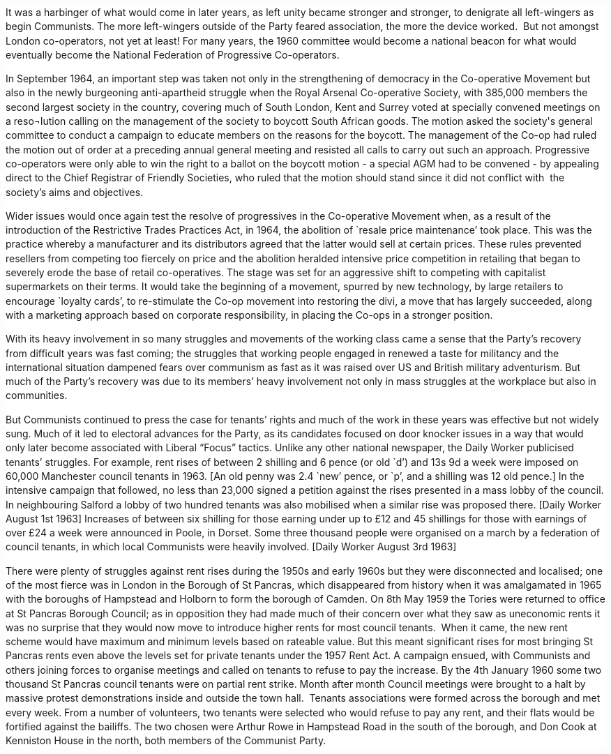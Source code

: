 It was a harbinger of what would come in later years, as left unity became stronger and stronger, to denigrate all left-wingers as begin Communists. The more left-wingers outside of the Party feared association, the more the device worked.  But not amongst London co-operators, not yet at least! For many years, the 1960 committee would become a national beacon for what would eventually become the National Federation of Progressive Co-operators.

In September 1964, an important step was taken not only in the strengthening of democracy in the Co-operative Movement but also in the newly burgeoning anti-apartheid struggle when the Royal Arsenal Co-operative Society, with 385,000 members the second largest society in the country, covering much of South London, Kent and Surrey voted at specially convened meetings on a reso¬lution calling on the management of the society to boycott South African goods. The motion asked the society's general committee to conduct a campaign to educate members on the reasons for the boycott. The management of the Co-op had ruled the motion out of order at a preceding annual general meeting and resisted all calls to carry out such an approach. Progressive co-operators were only able to win the right to a ballot on the boycott motion - a special AGM had to be convened - by appealing direct to the Chief Registrar of Friendly Societies, who ruled that the motion should stand since it did not conflict with  the  society’s aims and objectives.

Wider issues would once again test the resolve of progressives in the Co-operative Movement when, as a result of the introduction of the Restrictive Trades Practices Act, in 1964, the abolition of \`resale price maintenance’ took place. This was the practice whereby a manufacturer and its distributors agreed that the latter would sell at certain prices. These rules prevented resellers from competing too fiercely on price and the abolition heralded intensive price competition in retailing that began to severely erode the base of retail co-operatives. The stage was set for an aggressive shift to competing with capitalist supermarkets on their terms. It would take the beginning of a movement, spurred by new technology, by large retailers to encourage \`loyalty cards’, to re-stimulate the Co-op movement into restoring the divi, a move that has largely succeeded, along with a marketing approach based on corporate responsibility, in placing the Co-ops in a stronger position.

With its heavy involvement in so many struggles and movements of the working class came a sense that the Party’s recovery from difficult years was fast coming; the struggles that working people engaged in renewed a taste for militancy and the international situation dampened fears over communism as fast as it was raised over US and British military adventurism. But much of the Party’s recovery was due to its members’ heavy involvement not only in mass struggles at the workplace but also in communities.

But Communists continued to press the case for tenants’ rights and much of the work in these years was effective but not widely sung. Much of it led to electoral advances for the Party, as its candidates focused on door knocker issues in a way that would only later become associated with Liberal “Focus” tactics. Unlike any other national newspaper, the Daily Worker publicised tenants’ struggles. For example, rent rises of between 2 shilling and 6 pence (or old \`d’) and 13s 9d a week were imposed on 60,000 Manchester council tenants in 1963. \[An old penny was 2.4 \`new’ pence, or \`p’, and a shilling was 12 old pence.\] In the intensive campaign that followed, no less than 23,000 signed a petition against the rises presented in a mass lobby of the council. In neighbouring Salford a lobby of two hundred tenants was also mobilised when a similar rise was proposed there. \[Daily Worker August 1st 1963\] Increases of between six shilling for those earning under up to £12 and 45 shillings for those with earnings of over £24 a week were announced in Poole, in Dorset. Some three thousand people were organised on a march by a federation of council tenants, in which local Communists were heavily involved. \[Daily Worker August 3rd 1963\]

There were plenty of struggles against rent rises during the 1950s and early 1960s but they were disconnected and localised; one of the most fierce was in London in the Borough of St Pancras, which disappeared from history when it was amalgamated in 1965 with the boroughs of Hampstead and Holborn to form the borough of Camden. On 8th May 1959 the Tories were returned to office at St Pancras Borough Council; as in opposition they had made much of their concern over what they saw as uneconomic rents it was no surprise that they would now move to introduce higher rents for most council tenants.  When it came, the new rent scheme would have maximum and minimum levels based on rateable value. But this meant significant rises for most bringing St Pancras rents even above the levels set for private tenants under the 1957 Rent Act. A campaign ensued, with Communists and others joining forces to organise meetings and called on tenants to refuse to pay the increase. By the 4th January 1960 some two thousand St Pancras council tenants were on partial rent strike. Month after month Council meetings were brought to a halt by massive protest demonstrations inside and outside the town hall.  Tenants associations were formed across the borough and met every week. From a number of volunteers, two tenants were selected who would refuse to pay any rent, and their flats would be fortified against the bailiffs. The two chosen were Arthur Rowe in Hampstead Road in the south of the borough, and Don Cook at Kenniston House in the north, both members of the Communist Party.
